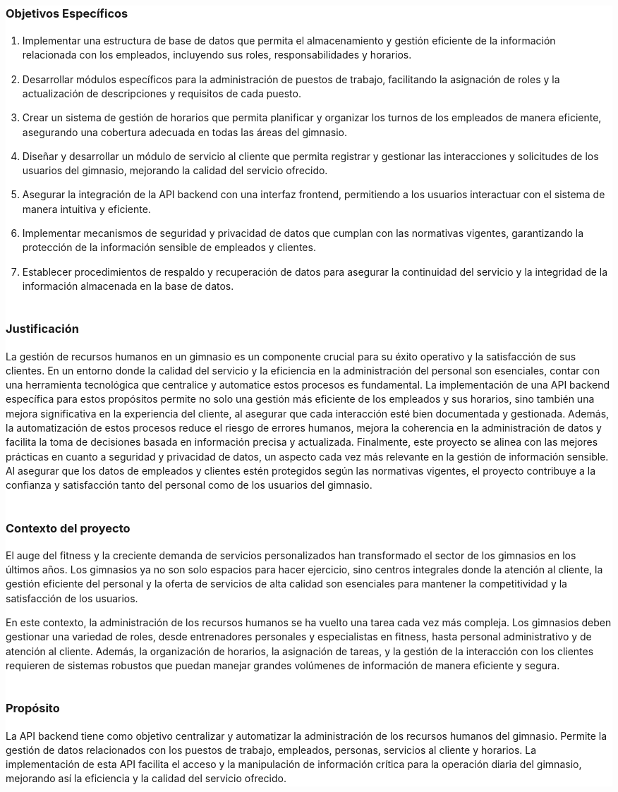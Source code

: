 ### Objetivos Específicos
1.  Implementar una estructura de base de datos que permita el almacenamiento y gestión eficiente de la información relacionada con los empleados, incluyendo sus roles, responsabilidades y horarios.

2. Desarrollar módulos específicos para la administración de puestos de trabajo, facilitando la asignación de roles y la actualización de descripciones y requisitos de cada puesto.

3. Crear un sistema de gestión de horarios que permita planificar y organizar los turnos de los empleados de manera eficiente, asegurando una cobertura adecuada en todas las áreas del gimnasio.

4. Diseñar y desarrollar un módulo de servicio al cliente que permita registrar y gestionar las interacciones y solicitudes de los usuarios del gimnasio, mejorando la calidad del servicio ofrecido.

5. Asegurar la integración de la API backend con una interfaz frontend, permitiendo a los usuarios interactuar con el sistema de manera intuitiva y eficiente.

6. Implementar mecanismos de seguridad y privacidad de datos que cumplan con las normativas vigentes, garantizando la protección de la información sensible de empleados y clientes.

7. Establecer procedimientos de respaldo y recuperación de datos para asegurar la continuidad del servicio y la integridad de la información almacenada en la base de datos.


   
#
### Justificación
La gestión de recursos humanos en un gimnasio es un componente crucial para su éxito operativo y la satisfacción de sus clientes. En un entorno donde la calidad del servicio y la eficiencia en la administración del personal son esenciales, contar con una herramienta tecnológica que centralice y automatice estos procesos es fundamental.
La implementación de una API backend específica para estos propósitos permite no solo una gestión más eficiente de los empleados y sus horarios, sino también una mejora significativa en la experiencia del cliente, al asegurar que cada interacción esté bien documentada y gestionada. Además, la automatización de estos procesos reduce el riesgo de errores humanos, mejora la coherencia en la administración de datos y facilita la toma de decisiones basada en información precisa y actualizada.
Finalmente, este proyecto se alinea con las mejores prácticas en cuanto a seguridad y privacidad de datos, un aspecto cada vez más relevante en la gestión de información sensible. Al asegurar que los datos de empleados y clientes estén protegidos según las normativas vigentes, el proyecto contribuye a la confianza y satisfacción tanto del personal como de los usuarios del gimnasio.

 
#
### Contexto del proyecto
El auge del fitness y la creciente demanda de servicios personalizados han transformado el sector de los gimnasios en los últimos años. Los gimnasios ya no son solo espacios para hacer ejercicio, sino centros integrales donde la atención al cliente, la gestión eficiente del personal y la oferta de servicios de alta calidad son esenciales para mantener la competitividad y la satisfacción de los usuarios.

En este contexto, la administración de los recursos humanos se ha vuelto una tarea cada vez más compleja. Los gimnasios deben gestionar una variedad de roles, desde entrenadores personales y especialistas en fitness, hasta personal administrativo y de atención al cliente. Además, la organización de horarios, la asignación de tareas, y la gestión de la interacción con los clientes requieren de sistemas robustos que puedan manejar grandes volúmenes de información de manera eficiente y segura.
#
### Propósito 
 La API backend tiene como objetivo centralizar y automatizar la administración de los recursos humanos del gimnasio. Permite la gestión de datos relacionados con los puestos de trabajo, empleados, personas, servicios al cliente y horarios. La implementación de esta API facilita el acceso y la manipulación de información crítica para la operación diaria del gimnasio, mejorando así la eficiencia y la calidad del servicio ofrecido.

